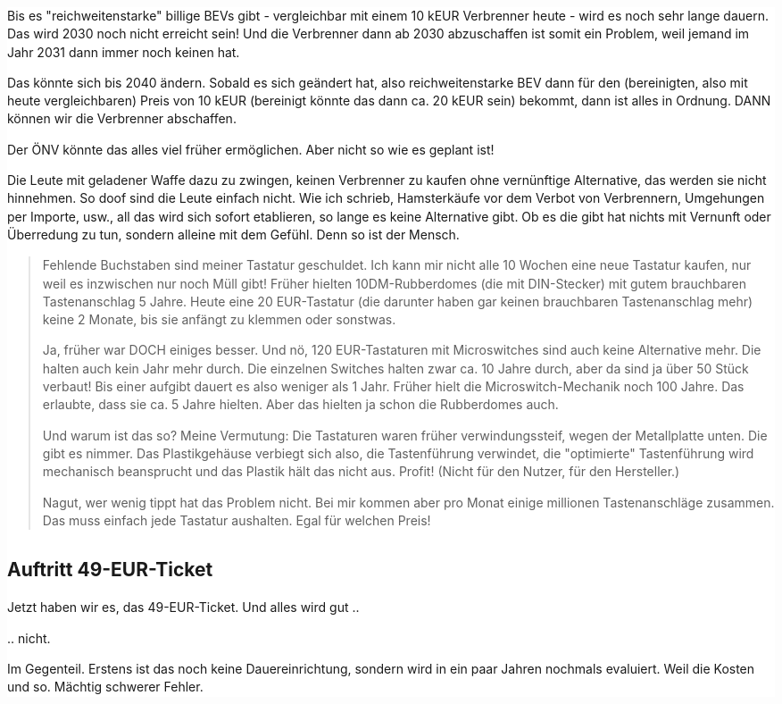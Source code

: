 Bis es "reichweitenstarke" billige BEVs gibt - vergleichbar mit einem 10 kEUR Verbrenner heute - wird es noch sehr lange dauern.
Das wird 2030 noch nicht erreicht sein!  Und die Verbrenner dann ab 2030 abzuschaffen ist somit ein Problem,
weil jemand im Jahr 2031 dann immer noch keinen hat.

Das könnte sich bis 2040 ändern.  Sobald es sich geändert hat, also reichweitenstarke BEV dann für den (bereinigten, also mit heute vergleichbaren)
Preis von 10 kEUR (bereinigt könnte das dann ca. 20 kEUR sein) bekommt, dann ist alles in Ordnung.  DANN können wir die Verbrenner abschaffen.

Der ÖNV könnte das alles viel früher ermöglichen.  Aber nicht so wie es geplant ist!

Die Leute mit geladener Waffe dazu zu zwingen, keinen Verbrenner zu kaufen ohne vernünftige Alternative, das werden sie nicht hinnehmen.
So doof sind die Leute einfach nicht.  Wie ich schrieb, Hamsterkäufe vor dem Verbot von Verbrennern, Umgehungen per Importe, usw.,
all das wird sich sofort etablieren, so lange es keine Alternative gibt.  Ob es die gibt hat nichts mit Vernunft oder Überredung zu tun,
sondern alleine mit dem Gefühl.  Denn so ist der Mensch.

> Fehlende Buchstaben sind meiner Tastatur geschuldet.  Ich kann mir nicht alle 10 Wochen eine neue Tastatur kaufen,
> nur weil es inzwischen nur noch Müll gibt!  Früher hielten 10DM-Rubberdomes (die mit DIN-Stecker) mit gutem brauchbaren Tastenanschlag 5 Jahre.
> Heute eine 20 EUR-Tastatur (die darunter haben gar keinen brauchbaren Tastenanschlag mehr) keine 2 Monate, bis sie anfängt zu klemmen oder sonstwas.
>
> Ja, früher war DOCH einiges besser.  Und nö, 120 EUR-Tastaturen mit Microswitches sind auch keine Alternative mehr.  Die halten auch kein Jahr mehr durch.
> Die einzelnen Switches halten zwar ca. 10 Jahre durch, aber da sind ja über 50 Stück verbaut!  Bis einer aufgibt dauert es also weniger als 1 Jahr.
> Früher hielt die Microswitch-Mechanik noch 100 Jahre.  Das erlaubte, dass sie ca. 5 Jahre hielten.  Aber das hielten ja schon die Rubberdomes auch.
>
> Und warum ist das so?  Meine Vermutung: Die Tastaturen waren früher verwindungssteif, wegen der Metallplatte unten.  Die gibt es nimmer.
> Das Plastikgehäuse verbiegt sich also, die Tastenführung verwindet, die "optimierte" Tastenführung wird mechanisch beansprucht
> und das Plastik hält das nicht aus.  Profit!  (Nicht für den Nutzer, für den Hersteller.)
>
> Nagut, wer wenig tippt hat das Problem nicht.  Bei mir kommen aber pro Monat einige millionen Tastenanschläge zusammen.
> Das muss einfach jede Tastatur aushalten.  Egal für welchen Preis!


## Auftritt 49-EUR-Ticket

Jetzt haben wir es, das 49-EUR-Ticket.  Und alles wird gut ..

.. nicht.

Im Gegenteil.  Erstens ist das noch keine Dauereinrichtung, sondern wird in ein paar Jahren nochmals evaluiert.  Weil die Kosten und so.  Mächtig schwerer Fehler.
